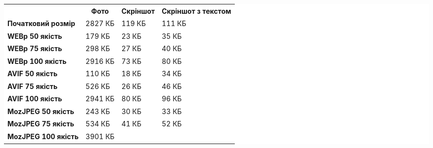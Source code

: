 <table>
  <tr>
    <th></th>
    <th>Фото</th>
    <th>Скріншот</th>
    <th>Скріншот з текстом</th>
  </tr>
  <tr>
    <td><strong>Початковий розмір</strong></td>
    <td>2827 КБ</td>
    <td>119 КБ</td>
    <td>111 КБ</td>
  </tr>
  <tr>
    <td><strong>WEBp 50 якість</strong></td>
    <td>179 КБ</td>
    <td>23 КБ</td>
    <td>35 КБ</td>
  </tr>
  <tr>
    <td><strong>WEBp 75 якість</strong></td>
    <td>298 КБ</td>
    <td>27 КБ</td>
    <td>40 КБ</td>
  </tr>
  <tr>
    <td><strong>WEBp 100 якість</strong></td>
    <td>2916 КБ</td>
    <td>73 КБ</td>
    <td>80 КБ</td>
  </tr>
  <tr>
    <td><strong>AVIF 50 якість</strong></td>
    <td>110 КБ</td>
    <td>18 КБ</td>
    <td>34 КБ</td>
  </tr>
  <tr>
    <td><strong>AVIF 75 якість</strong></td>
    <td>526 КБ</td>
    <td>26 КБ</td>
    <td>46 КБ</td>
  </tr>
  <tr>
    <td><strong>AVIF 100 якість</strong></td>
    <td>2941 КБ</td>
    <td>80 КБ</td>
    <td>96 КБ</td>
  </tr>
  <tr>
    <td><strong>MozJPEG 50 якість</strong></td>
    <td>243 КБ</td>
    <td>30 КБ</td>
    <td>33 КБ</td>
  </tr>
  <tr>
    <td><strong>MozJPEG 75 якість</strong></td>
    <td>534 КБ</td>
    <td>41 КБ</td>
    <td>52 КБ</td>
  </tr>
  <tr>
    <td><strong>MozJPEG 100 якість</strong></td>
    <td>3901 КБ</td>